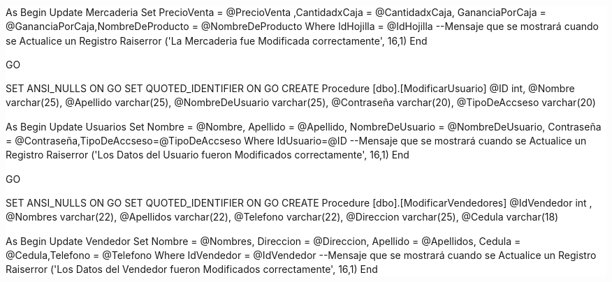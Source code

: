 As
  Begin
    Update Mercaderia Set PrecioVenta = @PrecioVenta ,CantidadxCaja = @CantidadxCaja, GananciaPorCaja = @GananciaPorCaja,NombreDeProducto = @NombreDeProducto
	Where  IdHojilla = @IdHojilla
	--Mensaje que se mostrará cuando se Actualice un Registro
	 Raiserror ('La Mercaderia  fue Modificada correctamente', 16,1)
  End

GO

SET ANSI_NULLS ON
GO
SET QUOTED_IDENTIFIER ON
GO
CREATE Procedure [dbo].[ModificarUsuario]
@ID int,
@Nombre varchar(25),
@Apellido varchar(25),
@NombreDeUsuario varchar(25),
@Contraseña varchar(20),
@TipoDeAccseso varchar(20)

As
  Begin
    Update Usuarios Set Nombre = @Nombre, Apellido = @Apellido, NombreDeUsuario = @NombreDeUsuario, Contraseña = @Contraseña,TipoDeAccseso=@TipoDeAccseso
	Where IdUsuario=@ID 
	--Mensaje que se mostrará cuando se Actualice un Registro
	 Raiserror ('Los Datos del Usuario fueron Modificados correctamente', 16,1)
  End

GO

SET ANSI_NULLS ON
GO
SET QUOTED_IDENTIFIER ON
GO
CREATE Procedure [dbo].[ModificarVendedores]
@IdVendedor int ,
@Nombres varchar(22),
@Apellidos varchar(22),
@Telefono varchar(22),
@Direccion varchar(25),
@Cedula varchar(18)

As
  Begin
    Update Vendedor Set Nombre = @Nombres, Direccion = @Direccion, Apellido = @Apellidos, Cedula = @Cedula,Telefono = @Telefono
	Where IdVendedor = @IdVendedor
	--Mensaje que se mostrará cuando se Actualice un Registro
	 Raiserror ('Los Datos del Vendedor fueron Modificados correctamente', 16,1)
  End
